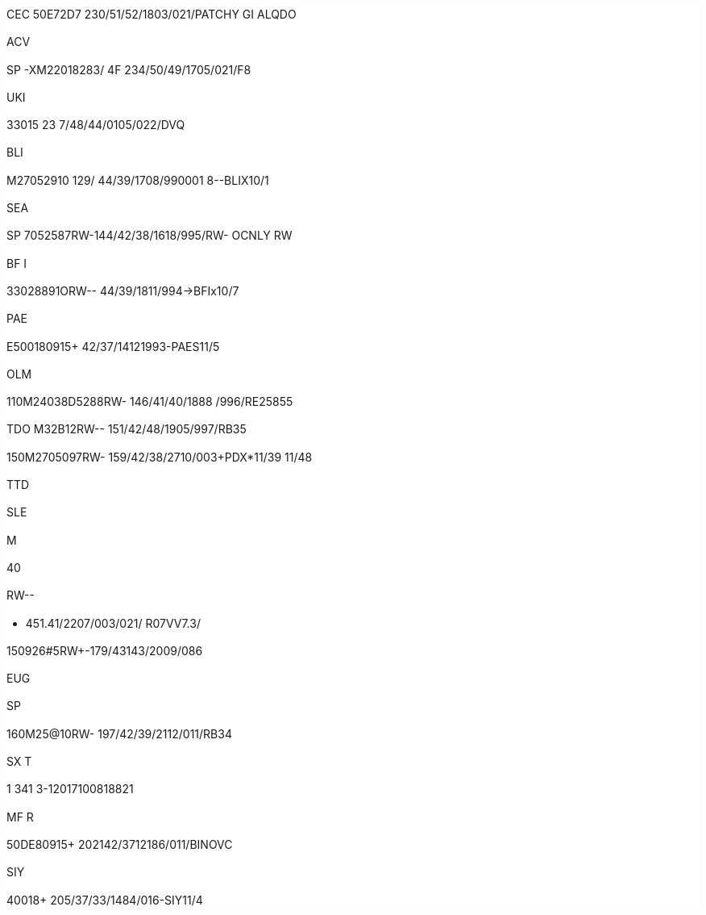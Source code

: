 CEC 50E72D7 230/51/52/1803/021/PATCHY GI ALQDO

ACV

SP -XM22018283/ 4F 234/50/49/1705/021/F8

UKI

33015 23 7/48/44/0105/022/DVQ

BLI

M27052910 129/ 44/39/1708/990001 8--BLIX10/1

SEA

SP 7052587RW-144/42/38/1618/995/RW- OCNLY RW

BF I

33028891ORW-- 44/39/1811/994→BFIx10/7

PAE

E500180915+ 42/37/14121993-PAES11/5

OLM

110M24038D5288RW- 146/41/40/1888 /996/RE25855

TDO M32B12RW-- 151/42/48/1905/997/RB35

150M2705097RW- 159/42/38/2710/003+PDX*11/39 11/48

TTD

SLE

M

40

RW--

+ 451.41/2207/003/021/ R07VV7.3/

150926#5RW+-179/43143/2009/086

EUG

SP

160M25@10RW- 197/42/39/2112/011/RB34

SX T

1 341 3-12017100818821

MF R

50DE80915+ 202142/3712186/011/BINOVC

SIY

40018+ 205/37/33/1484/016-SIY11/4
